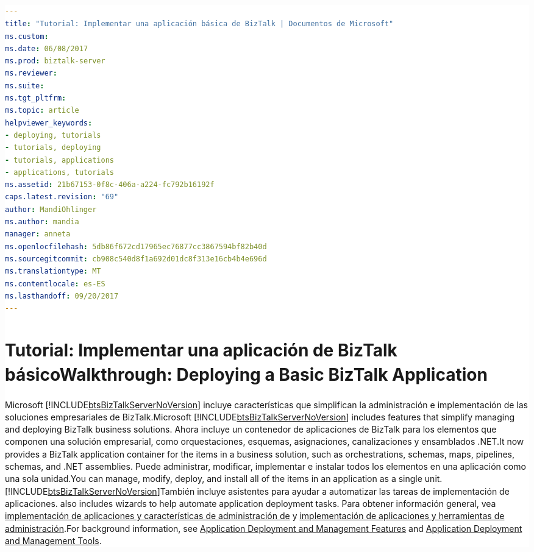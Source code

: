 ```yaml
---
title: "Tutorial: Implementar una aplicación básica de BizTalk | Documentos de Microsoft"
ms.custom: 
ms.date: 06/08/2017
ms.prod: biztalk-server
ms.reviewer: 
ms.suite: 
ms.tgt_pltfrm: 
ms.topic: article
helpviewer_keywords:
- deploying, tutorials
- tutorials, deploying
- tutorials, applications
- applications, tutorials
ms.assetid: 21b67153-0f8c-406a-a224-fc792b16192f
caps.latest.revision: "69"
author: MandiOhlinger
ms.author: mandia
manager: anneta
ms.openlocfilehash: 5db86f672cd17965ec76877cc3867594bf82b40d
ms.sourcegitcommit: cb908c540d8f1a692d01dc8f313e16cb4b4e696d
ms.translationtype: MT
ms.contentlocale: es-ES
ms.lasthandoff: 09/20/2017
---
```

# <a name="walkthrough-deploying-a-basic-biztalk-application"></a><span data-ttu-id="7bfe2-102">Tutorial: Implementar una aplicación de BizTalk básico</span><span class="sxs-lookup"><span data-stu-id="7bfe2-102">Walkthrough: Deploying a Basic BizTalk Application</span></span>
<span data-ttu-id="7bfe2-103">Microsoft [!INCLUDE[btsBizTalkServerNoVersion](../includes/btsbiztalkservernoversion-md.md)] incluye características que simplifican la administración e implementación de las soluciones empresariales de BizTalk.</span><span class="sxs-lookup"><span data-stu-id="7bfe2-103">Microsoft [!INCLUDE[btsBizTalkServerNoVersion](../includes/btsbiztalkservernoversion-md.md)] includes features that simplify managing and deploying BizTalk business solutions.</span></span> <span data-ttu-id="7bfe2-104">Ahora incluye un contenedor de aplicaciones de BizTalk para los elementos que componen una solución empresarial, como orquestaciones, esquemas, asignaciones, canalizaciones y ensamblados .NET.</span><span class="sxs-lookup"><span data-stu-id="7bfe2-104">It now provides a BizTalk application container for the items in a business solution, such as orchestrations, schemas, maps, pipelines, schemas, and .NET assemblies.</span></span> <span data-ttu-id="7bfe2-105">Puede administrar, modificar, implementar e instalar todos los elementos en una aplicación como una sola unidad.</span><span class="sxs-lookup"><span data-stu-id="7bfe2-105">You can manage, modify, deploy, and install all of the items in an application as a single unit.</span></span> [!INCLUDE[btsBizTalkServerNoVersion](../includes/btsbiztalkservernoversion-md.md)]<span data-ttu-id="7bfe2-106">También incluye asistentes para ayudar a automatizar las tareas de implementación de aplicaciones.</span><span class="sxs-lookup"><span data-stu-id="7bfe2-106"> also includes wizards to help automate application deployment tasks.</span></span> <span data-ttu-id="7bfe2-107">Para obtener información general, vea [implementación de aplicaciones y características de administración de](../core/application-deployment-and-management-features.md) y [implementación de aplicaciones y herramientas de administración](../core/application-deployment-and-management-tools.md).</span><span class="sxs-lookup"><span data-stu-id="7bfe2-107">For background information, see [Application Deployment and Management Features](../core/application-deployment-and-management-features.md) and [Application Deployment and Management Tools](../core/application-deployment-and-management-tools.md).</span></span>  
  